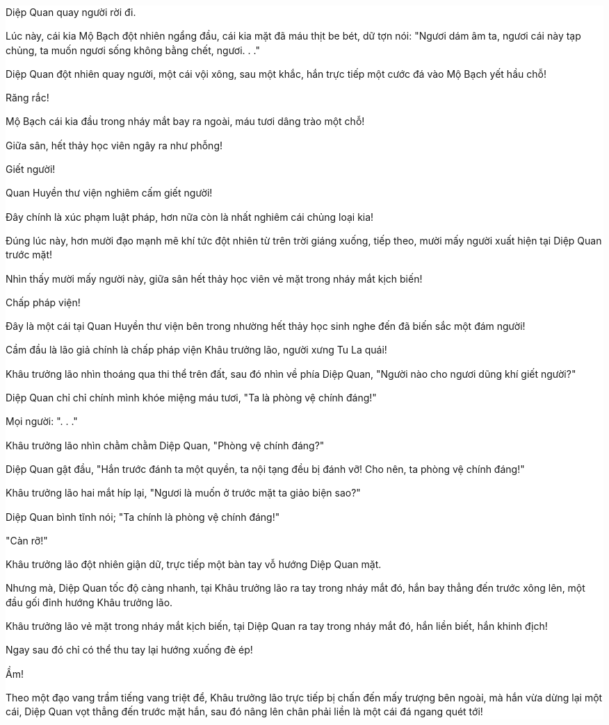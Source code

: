 Diệp Quan quay người rời đi.

Lúc này, cái kia Mộ Bạch đột nhiên ngẩng đầu, cái kia mặt đã máu thịt be bét, dữ tợn nói: "Ngươi dám âm ta, ngươi cái này tạp chủng, ta muốn ngươi sống không bằng chết, ngươi. . ."

Diệp Quan đột nhiên quay người, một cái vội xông, sau một khắc, hắn trực tiếp một cước đá vào Mộ Bạch yết hầu chỗ!

Răng rắc!

Mộ Bạch cái kia đầu trong nháy mắt bay ra ngoài, máu tươi dâng trào một chỗ!

Giữa sân, hết thảy học viên ngây ra như phỗng!

Giết người!

Quan Huyền thư viện nghiêm cấm giết người!

Đây chính là xúc phạm luật pháp, hơn nữa còn là nhất nghiêm cái chủng loại kia!

Đúng lúc này, hơn mười đạo mạnh mẽ khí tức đột nhiên từ trên trời giáng xuống, tiếp theo, mười mấy người xuất hiện tại Diệp Quan trước mặt!

Nhìn thấy mười mấy người này, giữa sân hết thảy học viên vẻ mặt trong nháy mắt kịch biến!

Chấp pháp viện!

Đây là một cái tại Quan Huyền thư viện bên trong nhường hết thảy học sinh nghe đến đã biến sắc một đám người!

Cầm đầu là lão giả chính là chấp pháp viện Khâu trưởng lão, người xưng Tu La quái!

Khâu trưởng lão nhìn thoáng qua thi thể trên đất, sau đó nhìn về phía Diệp Quan, "Người nào cho ngươi dũng khí giết người?"

Diệp Quan chỉ chỉ chính mình khóe miệng máu tươi, "Ta là phòng vệ chính đáng!"

Mọi người: ". . ."

Khâu trưởng lão nhìn chằm chằm Diệp Quan, "Phòng vệ chính đáng?"

Diệp Quan gật đầu, "Hắn trước đánh ta một quyền, ta nội tạng đều bị đánh vỡ! Cho nên, ta phòng vệ chính đáng!"

Khâu trưởng lão hai mắt híp lại, "Ngươi là muốn ở trước mặt ta giảo biện sao?"

Diệp Quan bình tĩnh nói; "Ta chính là phòng vệ chính đáng!"

"Càn rỡ!"

Khâu trưởng lão đột nhiên giận dữ, trực tiếp một bàn tay vỗ hướng Diệp Quan mặt.

Nhưng mà, Diệp Quan tốc độ càng nhanh, tại Khâu trưởng lão ra tay trong nháy mắt đó, hắn bay thẳng đến trước xông lên, một đầu gối đỉnh hướng Khâu trưởng lão.

Khâu trưởng lão vẻ mặt trong nháy mắt kịch biến, tại Diệp Quan ra tay trong nháy mắt đó, hắn liền biết, hắn khinh địch!

Ngay sau đó chỉ có thể thu tay lại hướng xuống đè ép!

Ầm!

Theo một đạo vang trầm tiếng vang triệt để, Khâu trưởng lão trực tiếp bị chấn đến mấy trượng bên ngoài, mà hắn vừa dừng lại một cái, Diệp Quan vọt thẳng đến trước mặt hắn, sau đó nâng lên chân phải liền là một cái đá ngang quét tới!
